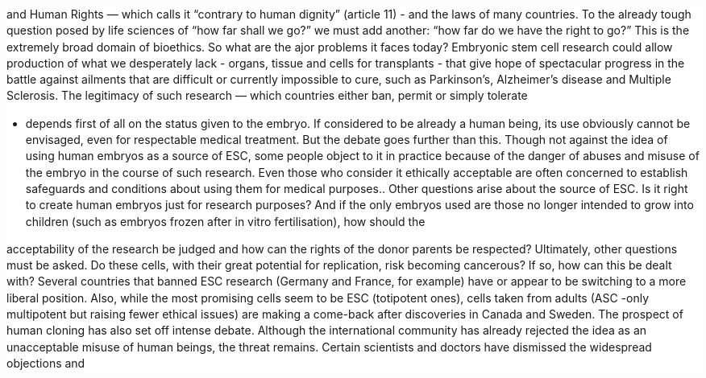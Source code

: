 and Human Rights — which calls it “contrary 
to human dignity” (article 11) - and the laws 
of many countries. 
To the already tough question posed by life 
sciences of “how far shall we go?” we must 
add another: “how far do we have the right to 
go?” This is the extremely broad domain of 
bioethics. So what are the ajor problems it 
faces today? 
Embryonic stem cell research could allow 
production of what we desperately lack - 
organs, tissue and cells for transplants - that 
give hope of spectacular progress in the battle 
against ailments that are difficult or currently 
impossible to cure, such as Parkinson’s, 
Alzheimer’s disease and Multiple Sclerosis. 
The legitimacy of such research — which 
countries either ban, permit or simply tolerate 
- depends first of all on the status given to the 
embryo. If considered to be already a human 
being, its use obviously cannot be envisaged, 
even for respectable medical treatment. But 
the debate goes further than this. Though not 
against the idea of using human embryos as a 
source of ESC, some people object to it in 
practice because of the danger of abuses and 
misuse of the embryo in the course of such 
research. Even those who consider it ethically 
acceptable are often concerned to establish 
safeguards and conditions about using them 
for medical purposes.. 
Other questions arise about the source of 
ESC. Is it right to create human embryos just 
for research purposes? And if the only 
embryos used are those no longer intended to 
grow into children (such as embryos frozen 
after in vitro fertilisation), how should the 
  
acceptability of the research be judged and 
how can the rights of the donor parents be 
respected? Ultimately, other questions must be 
asked. Do these cells, with their great 
potential for replication, risk becoming 
cancerous? If so, how can this be dealt with? 
Several countries that banned ESC research 
(Germany and France, for example) have or 
appear to be switching to a more liberal 
position. Also, while the most promising cells 
seem to be ESC (totipotent ones), cells taken 
from adults (ASC -only multipotent but raising 
fewer ethical issues) are making a come-back 
after discoveries in Canada and Sweden. 
The prospect of human cloning has also set 
off intense debate. Although the international 
community has already rejected the idea as an 
unacceptable misuse of human beings, the 
threat remains. Certain scientists and doctors 
have dismissed the widespread objections and 
  